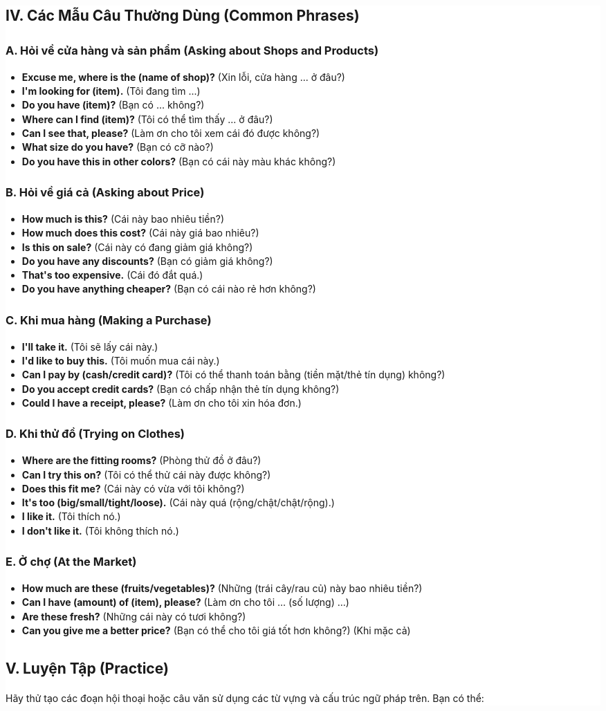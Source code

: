 ## IV. Các Mẫu Câu Thường Dùng (Common Phrases)

### A. Hỏi về cửa hàng và sản phẩm (Asking about Shops and Products)

* **Excuse me, where is the (name of shop)?** (Xin lỗi, cửa hàng ... ở đâu?)
* **I'm looking for (item).** (Tôi đang tìm ...)
* **Do you have (item)?** (Bạn có ... không?)
* **Where can I find (item)?** (Tôi có thể tìm thấy ... ở đâu?)
* **Can I see that, please?** (Làm ơn cho tôi xem cái đó được không?)
* **What size do you have?** (Bạn có cỡ nào?)
* **Do you have this in other colors?** (Bạn có cái này màu khác không?)

### B. Hỏi về giá cả (Asking about Price)

* **How much is this?** (Cái này bao nhiêu tiền?)
* **How much does this cost?** (Cái này giá bao nhiêu?)
* **Is this on sale?** (Cái này có đang giảm giá không?)
* **Do you have any discounts?** (Bạn có giảm giá không?)
* **That's too expensive.** (Cái đó đắt quá.)
* **Do you have anything cheaper?** (Bạn có cái nào rẻ hơn không?)

### C. Khi mua hàng (Making a Purchase)

* **I'll take it.** (Tôi sẽ lấy cái này.)
* **I'd like to buy this.** (Tôi muốn mua cái này.)
* **Can I pay by (cash/credit card)?** (Tôi có thể thanh toán bằng (tiền mặt/thẻ tín dụng) không?)
* **Do you accept credit cards?** (Bạn có chấp nhận thẻ tín dụng không?)
* **Could I have a receipt, please?** (Làm ơn cho tôi xin hóa đơn.)

### D. Khi thử đồ (Trying on Clothes)

* **Where are the fitting rooms?** (Phòng thử đồ ở đâu?)
* **Can I try this on?** (Tôi có thể thử cái này được không?)
* **Does this fit me?** (Cái này có vừa với tôi không?)
* **It's too (big/small/tight/loose).** (Cái này quá (rộng/chật/chật/rộng).)
* **I like it.** (Tôi thích nó.)
* **I don't like it.** (Tôi không thích nó.)

### E. Ở chợ (At the Market)

* **How much are these (fruits/vegetables)?** (Những (trái cây/rau củ) này bao nhiêu tiền?)
* **Can I have (amount) of (item), please?** (Làm ơn cho tôi ... (số lượng) ...)
* **Are these fresh?** (Những cái này có tươi không?)
* **Can you give me a better price?** (Bạn có thể cho tôi giá tốt hơn không?) (Khi mặc cả)

## V. Luyện Tập (Practice)

Hãy thử tạo các đoạn hội thoại hoặc câu văn sử dụng các từ vựng và cấu trúc ngữ pháp trên. Bạn có thể:
